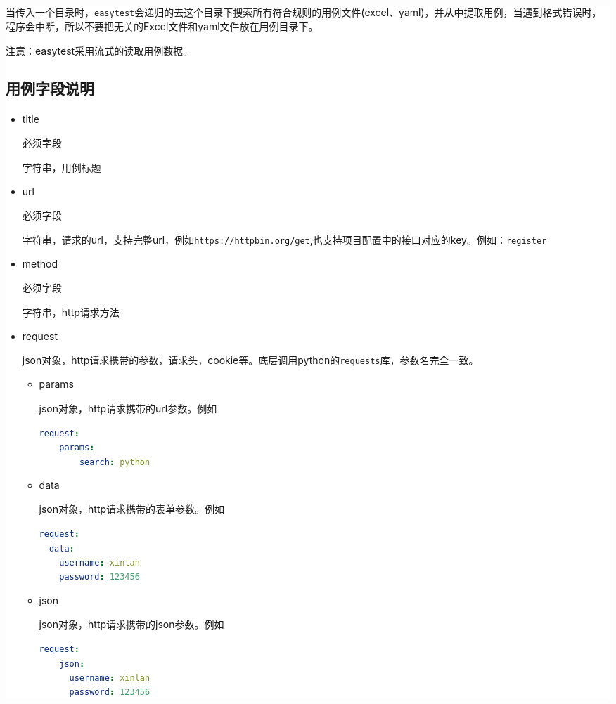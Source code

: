 当传入一个目录时，`easytest`会递归的去这个目录下搜索所有符合规则的用例文件(excel、yaml)，并从中提取用例，当遇到格式错误时，程序会中断，所以不要把无关的Excel文件和yaml文件放在用例目录下。

注意：easytest采用流式的读取用例数据。

## 用例字段说明

- title

  必须字段

  字符串，用例标题

- url

  必须字段

  字符串，请求的url，支持完整url，例如`https://httpbin.org/get`,也支持项目配置中的接口对应的key。例如：`register`

- method

  必须字段

  字符串，http请求方法

- request

  json对象，http请求携带的参数，请求头，cookie等。底层调用python的`requests`库，参数名完全一致。

  - params

    json对象，http请求携带的url参数。例如

    ```yaml
    request:
    	params:
    		search: python
    ```

  - data

    json对象，http请求携带的表单参数。例如

    ```yaml
    request:
      data:
        username: xinlan
        password: 123456
    ```

  - json

    json对象，http请求携带的json参数。例如

    ```yaml
    request:
    	json:
    	  username: xinlan
    	  password: 123456
    ```
